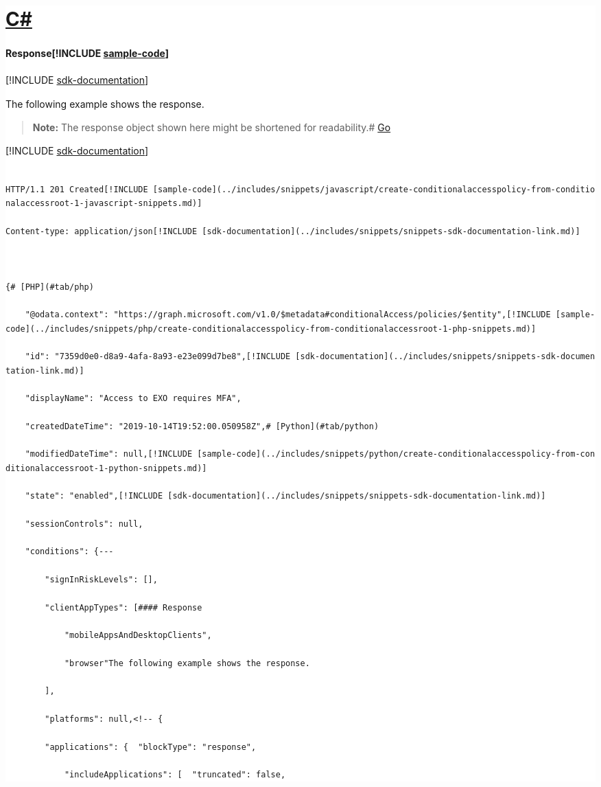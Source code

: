 


# [C#](#tab/csharp)

#### Response[!INCLUDE [sample-code](../includes/snippets/csharp/create-conditionalaccesspolicy-from-conditionalaccessroot-1-csharp-snippets.md)]

[!INCLUDE [sdk-documentation](../includes/snippets/snippets-sdk-documentation-link.md)]

The following example shows the response.

>**Note:** The response object shown here might be shortened for readability.# [Go](#tab/go)

[!INCLUDE [sdk-documentation](../includes/snippets/snippets-sdk-documentation-link.md)]



```http# [JavaScript](#tab/javascript)

HTTP/1.1 201 Created[!INCLUDE [sample-code](../includes/snippets/javascript/create-conditionalaccesspolicy-from-conditionalaccessroot-1-javascript-snippets.md)]

Content-type: application/json[!INCLUDE [sdk-documentation](../includes/snippets/snippets-sdk-documentation-link.md)]



{# [PHP](#tab/php)

    "@odata.context": "https://graph.microsoft.com/v1.0/$metadata#conditionalAccess/policies/$entity",[!INCLUDE [sample-code](../includes/snippets/php/create-conditionalaccesspolicy-from-conditionalaccessroot-1-php-snippets.md)]

    "id": "7359d0e0-d8a9-4afa-8a93-e23e099d7be8",[!INCLUDE [sdk-documentation](../includes/snippets/snippets-sdk-documentation-link.md)]

    "displayName": "Access to EXO requires MFA",

    "createdDateTime": "2019-10-14T19:52:00.050958Z",# [Python](#tab/python)

    "modifiedDateTime": null,[!INCLUDE [sample-code](../includes/snippets/python/create-conditionalaccesspolicy-from-conditionalaccessroot-1-python-snippets.md)]

    "state": "enabled",[!INCLUDE [sdk-documentation](../includes/snippets/snippets-sdk-documentation-link.md)]

    "sessionControls": null,

    "conditions": {---

        "signInRiskLevels": [],

        "clientAppTypes": [#### Response

            "mobileAppsAndDesktopClients",

            "browser"The following example shows the response.

        ],

        "platforms": null,<!-- {

        "applications": {  "blockType": "response",

            "includeApplications": [  "truncated": false,
```